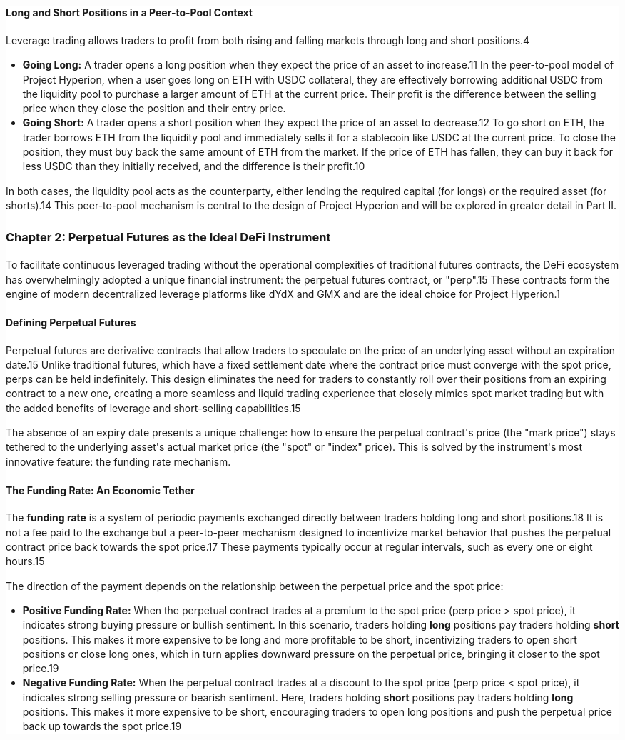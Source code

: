 #### **Long and Short Positions in a Peer-to-Pool Context**

Leverage trading allows traders to profit from both rising and falling markets through long and short positions.4

* **Going Long:** A trader opens a long position when they expect the price of an asset to increase.11 In the peer-to-pool model of Project Hyperion, when a user goes long on ETH with USDC collateral, they are effectively borrowing additional USDC from the liquidity pool to purchase a larger amount of ETH at the current price. Their profit is the difference between the selling price when they close the position and their entry price.  
* **Going Short:** A trader opens a short position when they expect the price of an asset to decrease.12 To go short on ETH, the trader borrows ETH from the liquidity pool and immediately sells it for a stablecoin like USDC at the current price. To close the position, they must buy back the same amount of ETH from the market. If the price of ETH has fallen, they can buy it back for less USDC than they initially received, and the difference is their profit.10

In both cases, the liquidity pool acts as the counterparty, either lending the required capital (for longs) or the required asset (for shorts).14 This peer-to-pool mechanism is central to the design of Project Hyperion and will be explored in greater detail in Part II.

### **Chapter 2: Perpetual Futures as the Ideal DeFi Instrument**

To facilitate continuous leveraged trading without the operational complexities of traditional futures contracts, the DeFi ecosystem has overwhelmingly adopted a unique financial instrument: the perpetual futures contract, or "perp".15 These contracts form the engine of modern decentralized leverage platforms like dYdX and GMX and are the ideal choice for Project Hyperion.1

#### **Defining Perpetual Futures**

Perpetual futures are derivative contracts that allow traders to speculate on the price of an underlying asset without an expiration date.15 Unlike traditional futures, which have a fixed settlement date where the contract price must converge with the spot price, perps can be held indefinitely. This design eliminates the need for traders to constantly roll over their positions from an expiring contract to a new one, creating a more seamless and liquid trading experience that closely mimics spot market trading but with the added benefits of leverage and short-selling capabilities.15

The absence of an expiry date presents a unique challenge: how to ensure the perpetual contract's price (the "mark price") stays tethered to the underlying asset's actual market price (the "spot" or "index" price). This is solved by the instrument's most innovative feature: the funding rate mechanism.

#### **The Funding Rate: An Economic Tether**

The **funding rate** is a system of periodic payments exchanged directly between traders holding long and short positions.18 It is not a fee paid to the exchange but a peer-to-peer mechanism designed to incentivize market behavior that pushes the perpetual contract price back towards the spot price.17 These payments typically occur at regular intervals, such as every one or eight hours.15

The direction of the payment depends on the relationship between the perpetual price and the spot price:

* **Positive Funding Rate:** When the perpetual contract trades at a premium to the spot price (perp price \> spot price), it indicates strong buying pressure or bullish sentiment. In this scenario, traders holding **long** positions pay traders holding **short** positions. This makes it more expensive to be long and more profitable to be short, incentivizing traders to open short positions or close long ones, which in turn applies downward pressure on the perpetual price, bringing it closer to the spot price.19  
* **Negative Funding Rate:** When the perpetual contract trades at a discount to the spot price (perp price \< spot price), it indicates strong selling pressure or bearish sentiment. Here, traders holding **short** positions pay traders holding **long** positions. This makes it more expensive to be short, encouraging traders to open long positions and push the perpetual price back up towards the spot price.19
